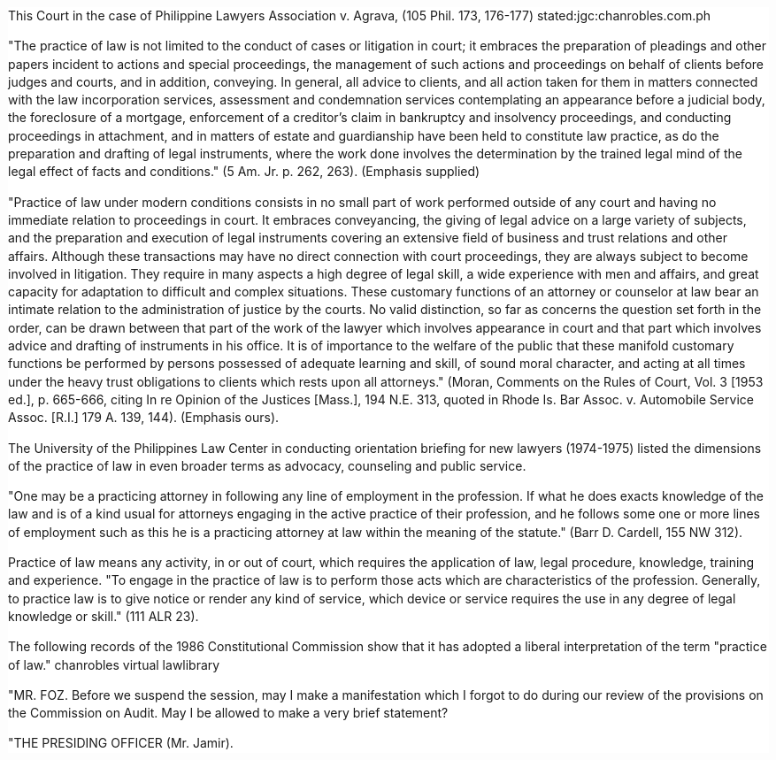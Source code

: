 This Court in the case of Philippine Lawyers Association v. Agrava, (105 Phil. 173, 176-177) stated:jgc:chanrobles.com.ph

"The practice of law is not limited to the conduct of cases or litigation in court; it embraces the preparation of pleadings and other papers incident to actions and special proceedings, the management of such actions and proceedings on behalf of clients before judges and courts, and in addition, conveying. In general, all advice to clients, and all action taken for them in matters connected with the law incorporation services, assessment and condemnation services contemplating an appearance before a judicial body, the foreclosure of a mortgage, enforcement of a creditor’s claim in bankruptcy and insolvency proceedings, and conducting proceedings in attachment, and in matters of estate and guardianship have been held to constitute law practice, as do the preparation and drafting of legal instruments, where the work done involves the determination by the trained legal mind of the legal effect of facts and conditions." (5 Am. Jr. p. 262, 263). (Emphasis supplied)

"Practice of law under modern conditions consists in no small part of work performed outside of any court and having no immediate relation to proceedings in court. It embraces conveyancing, the giving of legal advice on a large variety of subjects, and the preparation and execution of legal instruments covering an extensive field of business and trust relations and other affairs. Although these transactions may have no direct connection with court proceedings, they are always subject to become involved in litigation. They require in many aspects a high degree of legal skill, a wide experience with men and affairs, and great capacity for adaptation to difficult and complex situations. These customary functions of an attorney or counselor at law bear an intimate relation to the administration of justice by the courts. No valid distinction, so far as concerns the question set forth in the order, can be drawn between that part of the work of the lawyer which involves appearance in court and that part which involves advice and drafting of instruments in his office. It is of importance to the welfare of the public that these manifold customary functions be performed by persons possessed of adequate learning and skill, of sound moral character, and acting at all times under the heavy trust obligations to clients which rests upon all attorneys." (Moran, Comments on the Rules of Court, Vol. 3 [1953 ed.], p. 665-666, citing In re Opinion of the Justices [Mass.], 194 N.E. 313, quoted in Rhode Is. Bar Assoc. v. Automobile Service Assoc. [R.I.] 179 A. 139, 144). (Emphasis ours).

The University of the Philippines Law Center in conducting orientation briefing for new lawyers (1974-1975) listed the dimensions of the practice of law in even broader terms as advocacy, counseling and public service.

"One may be a practicing attorney in following any line of employment in the profession. If what he does exacts knowledge of the law and is of a kind usual for attorneys engaging in the active practice of their profession, and he follows some one or more lines of employment such as this he is a practicing attorney at law within the meaning of the statute." (Barr D. Cardell, 155 NW 312).

Practice of law means any activity, in or out of court, which requires the application of law, legal procedure, knowledge, training and experience. "To engage in the practice of law is to perform those acts which are characteristics of the profession. Generally, to practice law is to give notice or render any kind of service, which device or service requires the use in any degree of legal knowledge or skill." (111 ALR 23).

The following records of the 1986 Constitutional Commission show that it has adopted a liberal interpretation of the term "practice of law." chanrobles virtual lawlibrary

"MR. FOZ. Before we suspend the session, may I make a manifestation which I forgot to do during our review of the provisions on the Commission on Audit. May I be allowed to make a very brief statement?

"THE PRESIDING OFFICER (Mr. Jamir).
